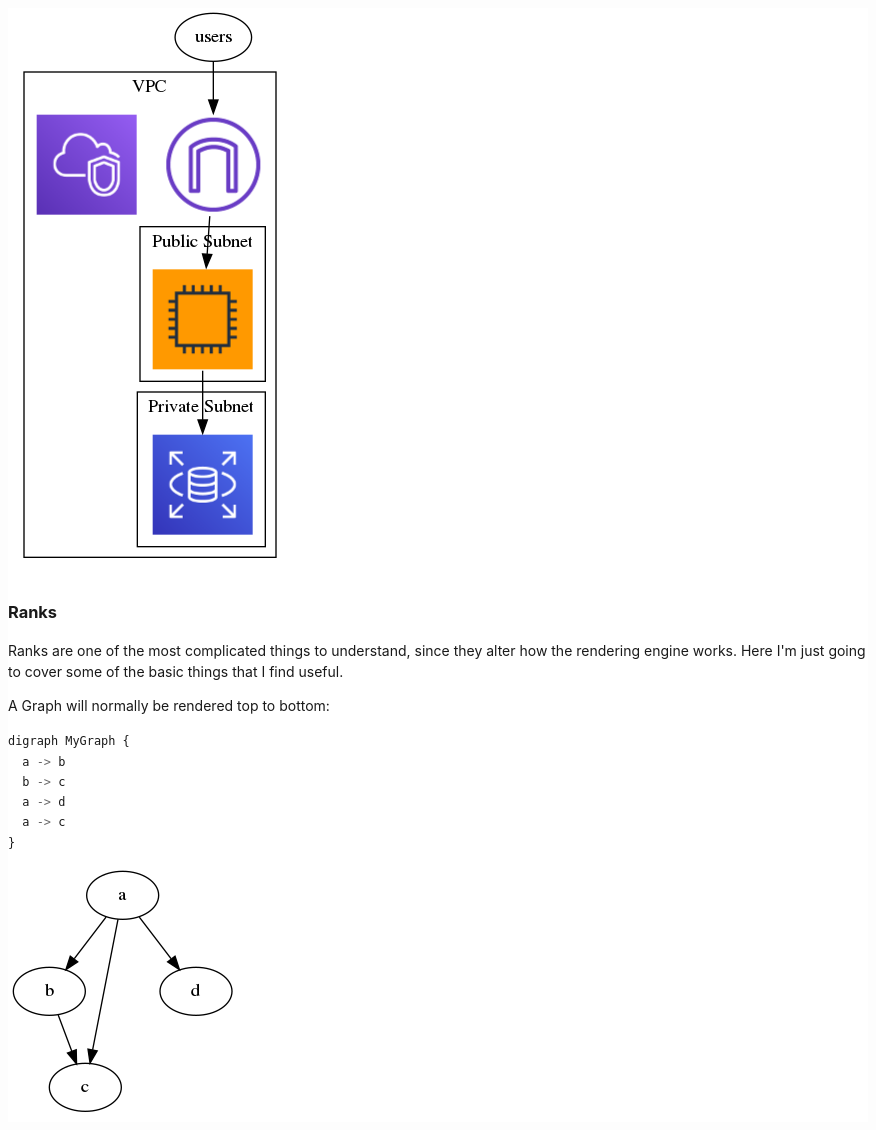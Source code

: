 [<img src="/images/posts/graphviz-images.png" alt="Images for nodes" />](/images/posts/graphviz-images.png)

### Ranks

Ranks are one of the most complicated things to understand, since they alter how the rendering engine works. Here I'm just going to cover some of the basic things that I find useful.

A Graph will normally be rendered top to bottom:

```js
digraph MyGraph {
  a -> b
  b -> c
  a -> d
  a -> c
}
```

[<img src="/images/posts/graphviz-top-bottom.png" alt="Top-bottom graph" />](/images/posts/graphviz-top-bottom.png)
